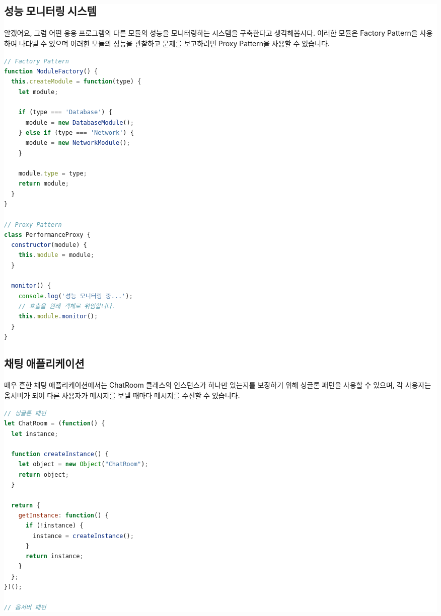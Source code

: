 

## 성능 모니터링 시스템

알겠어요, 그럼 어떤 응용 프로그램의 다른 모듈의 성능을 모니터링하는 시스템을 구축한다고 생각해봅시다. 이러한 모듈은 Factory Pattern을 사용하여 나타낼 수 있으며 이러한 모듈의 성능을 관찰하고 문제를 보고하려면 Proxy Pattern을 사용할 수 있습니다.

```js
// Factory Pattern
function ModuleFactory() {
  this.createModule = function(type) {
    let module;

    if (type === 'Database') {
      module = new DatabaseModule();
    } else if (type === 'Network') {
      module = new NetworkModule();
    }

    module.type = type;
    return module;
  }
}

// Proxy Pattern
class PerformanceProxy {
  constructor(module) {
    this.module = module;
  }

  monitor() {
    console.log('성능 모니터링 중...');
    // 호출을 원래 객체로 위임합니다.
    this.module.monitor();
  }
}
```

## 채팅 애플리케이션



매우 흔한 채팅 애플리케이션에서는 ChatRoom 클래스의 인스턴스가 하나만 있는지를 보장하기 위해 싱글톤 패턴을 사용할 수 있으며, 각 사용자는 옵서버가 되어 다른 사용자가 메시지를 보낼 때마다 메시지를 수신할 수 있습니다.

```js
// 싱글톤 패턴
let ChatRoom = (function() {
  let instance;

  function createInstance() {
    let object = new Object("ChatRoom");
    return object;
  }

  return {
    getInstance: function() {
      if (!instance) {
        instance = createInstance();
      }
      return instance;
    }
  };
})();

// 옵서버 패턴
```